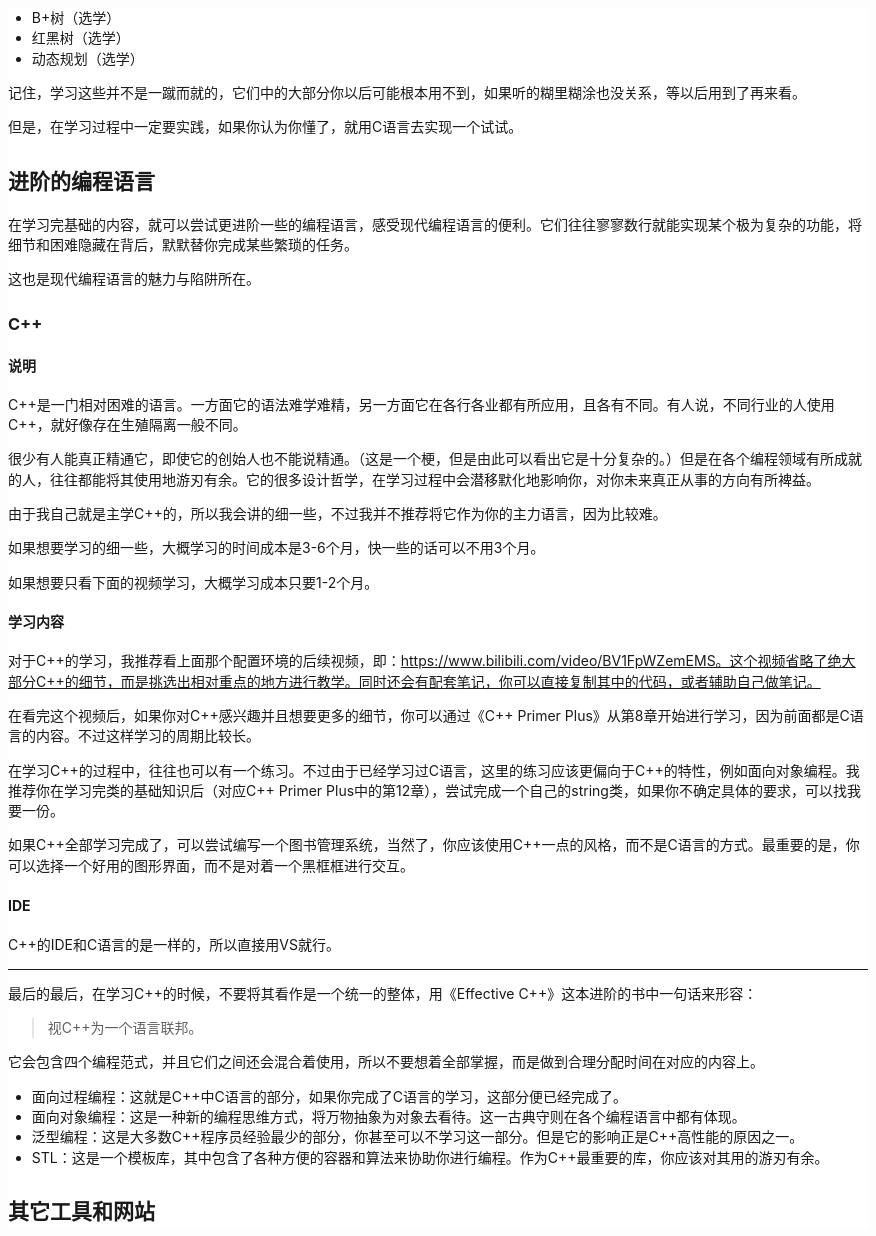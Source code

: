 * B+树（选学）
* 红黑树（选学）
* 动态规划（选学）

记住，学习这些并不是一蹴而就的，它们中的大部分你以后可能根本用不到，如果听的糊里糊涂也没关系，等以后用到了再来看。

但是，在学习过程中一定要实践，如果你认为你懂了，就用C语言去实现一个试试。

## 进阶的编程语言

在学习完基础的内容，就可以尝试更进阶一些的编程语言，感受现代编程语言的便利。它们往往寥寥数行就能实现某个极为复杂的功能，将细节和困难隐藏在背后，默默替你完成某些繁琐的任务。

这也是现代编程语言的魅力与陷阱所在。

### C++

#### 说明

C++是一门相对困难的语言。一方面它的语法难学难精，另一方面它在各行各业都有所应用，且各有不同。有人说，不同行业的人使用C++，就好像存在生殖隔离一般不同。

很少有人能真正精通它，即使它的创始人也不能说精通。（这是一个梗，但是由此可以看出它是十分复杂的。）但是在各个编程领域有所成就的人，往往都能将其使用地游刃有余。它的很多设计哲学，在学习过程中会潜移默化地影响你，对你未来真正从事的方向有所裨益。

由于我自己就是主学C++的，所以我会讲的细一些，不过我并不推荐将它作为你的主力语言，因为比较难。

如果想要学习的细一些，大概学习的时间成本是3-6个月，快一些的话可以不用3个月。

如果想要只看下面的视频学习，大概学习成本只要1-2个月。

#### 学习内容

对于C++的学习，我推荐看上面那个配置环境的后续视频，即：https://www.bilibili.com/video/BV1FpWZemEMS。这个视频省略了绝大部分C++的细节，而是挑选出相对重点的地方进行教学。同时还会有配套笔记，你可以直接复制其中的代码，或者辅助自己做笔记。

在看完这个视频后，如果你对C++感兴趣并且想要更多的细节，你可以通过《C++ Primer Plus》从第8章开始进行学习，因为前面都是C语言的内容。不过这样学习的周期比较长。

在学习C++的过程中，往往也可以有一个练习。不过由于已经学习过C语言，这里的练习应该更偏向于C++的特性，例如面向对象编程。我推荐你在学习完类的基础知识后（对应C++ Primer Plus中的第12章），尝试完成一个自己的string类，如果你不确定具体的要求，可以找我要一份。

如果C++全部学习完成了，可以尝试编写一个图书管理系统，当然了，你应该使用C++一点的风格，而不是C语言的方式。最重要的是，你可以选择一个好用的图形界面，而不是对着一个黑框框进行交互。

#### IDE

C++的IDE和C语言的是一样的，所以直接用VS就行。

---

最后的最后，在学习C++的时候，不要将其看作是一个统一的整体，用《Effective C++》这本进阶的书中一句话来形容：

> 视C++为一个语言联邦。

它会包含四个编程范式，并且它们之间还会混合着使用，所以不要想着全部掌握，而是做到合理分配时间在对应的内容上。

* 面向过程编程：这就是C++中C语言的部分，如果你完成了C语言的学习，这部分便已经完成了。
* 面向对象编程：这是一种新的编程思维方式，将万物抽象为对象去看待。这一古典守则在各个编程语言中都有体现。
* 泛型编程：这是大多数C++程序员经验最少的部分，你甚至可以不学习这一部分。但是它的影响正是C++高性能的原因之一。
* STL：这是一个模板库，其中包含了各种方便的容器和算法来协助你进行编程。作为C++最重要的库，你应该对其用的游刃有余。

## 其它工具和网站
